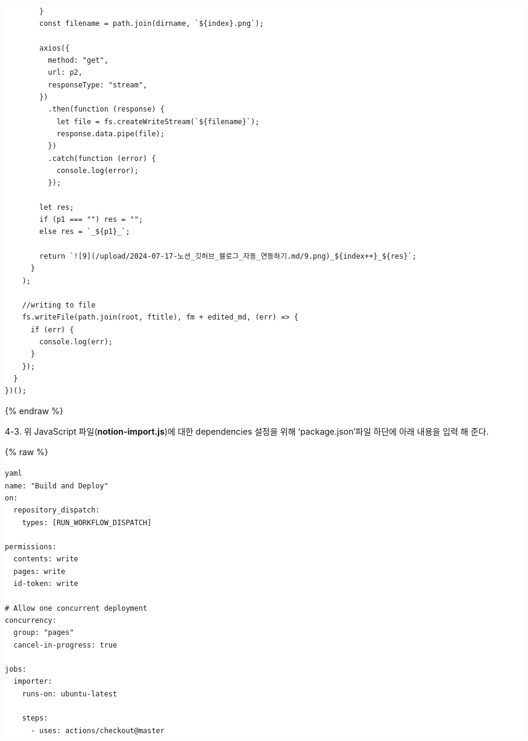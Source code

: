 ```
        }
        const filename = path.join(dirname, `${index}.png`);

        axios({
          method: "get",
          url: p2,
          responseType: "stream",
        })
          .then(function (response) {
            let file = fs.createWriteStream(`${filename}`);
            response.data.pipe(file);
          })
          .catch(function (error) {
            console.log(error);
          });

        let res;
        if (p1 === "") res = "";
        else res = `_${p1}_`;

        return `![9](/upload/2024-07-17-노션_깃허브_블로그_자동_연동하기.md/9.png)_${index++}_${res}`;
      }
    );

    //writing to file
    fs.writeFile(path.join(root, ftitle), fm + edited_md, (err) => {
      if (err) {
        console.log(err);
      }
    });
  }
})();

```
{% endraw %}


   4-3. 위 JavaScript 파일(**notion-import.js**)에 대한 dependencies 설정을 위해 ‘package.json’파일 하단에 아래 내용을 입력 해 준다.


{% raw %}
```
yaml
name: "Build and Deploy"
on:
  repository_dispatch:
    types: [RUN_WORKFLOW_DISPATCH]
      
permissions:
  contents: write
  pages: write
  id-token: write

# Allow one concurrent deployment
concurrency:
  group: "pages"
  cancel-in-progress: true

jobs:
  importer:
    runs-on: ubuntu-latest

    steps:
      - uses: actions/checkout@master      
```